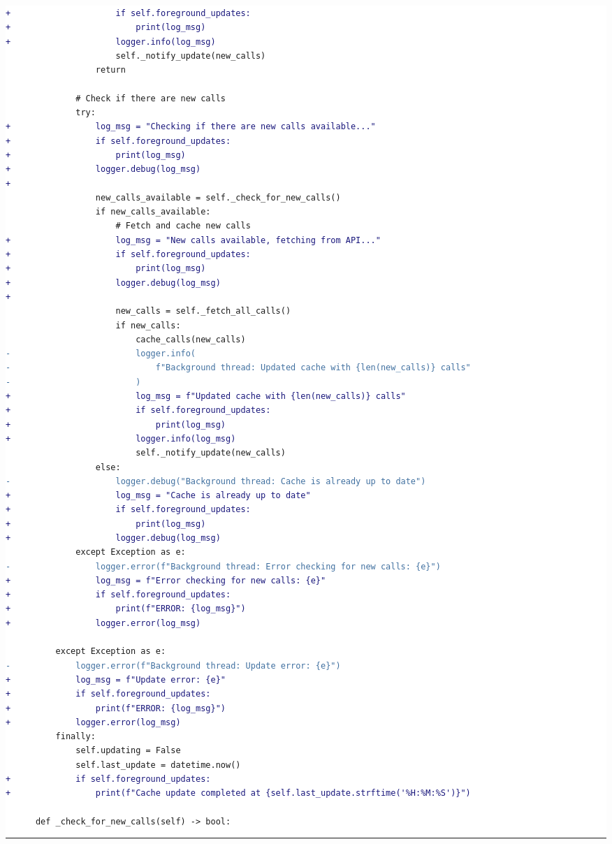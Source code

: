 ```diff
+                     if self.foreground_updates:
+                         print(log_msg)
+                     logger.info(log_msg)
                      self._notify_update(new_calls)
                  return

              # Check if there are new calls
              try:
+                 log_msg = "Checking if there are new calls available..."
+                 if self.foreground_updates:
+                     print(log_msg)
+                 logger.debug(log_msg)
+
                  new_calls_available = self._check_for_new_calls()
                  if new_calls_available:
                      # Fetch and cache new calls
+                     log_msg = "New calls available, fetching from API..."
+                     if self.foreground_updates:
+                         print(log_msg)
+                     logger.debug(log_msg)
+
                      new_calls = self._fetch_all_calls()
                      if new_calls:
                          cache_calls(new_calls)
-                         logger.info(
-                             f"Background thread: Updated cache with {len(new_calls)} calls"
-                         )
+                         log_msg = f"Updated cache with {len(new_calls)} calls"
+                         if self.foreground_updates:
+                             print(log_msg)
+                         logger.info(log_msg)
                          self._notify_update(new_calls)
                  else:
-                     logger.debug("Background thread: Cache is already up to date")
+                     log_msg = "Cache is already up to date"
+                     if self.foreground_updates:
+                         print(log_msg)
+                     logger.debug(log_msg)
              except Exception as e:
-                 logger.error(f"Background thread: Error checking for new calls: {e}")
+                 log_msg = f"Error checking for new calls: {e}"
+                 if self.foreground_updates:
+                     print(f"ERROR: {log_msg}")
+                 logger.error(log_msg)

          except Exception as e:
-             logger.error(f"Background thread: Update error: {e}")
+             log_msg = f"Update error: {e}"
+             if self.foreground_updates:
+                 print(f"ERROR: {log_msg}")
+             logger.error(log_msg)
          finally:
              self.updating = False
              self.last_update = datetime.now()
+             if self.foreground_updates:
+                 print(f"Cache update completed at {self.last_update.strftime('%H:%M:%S')}")

      def _check_for_new_calls(self) -> bool:
```

---